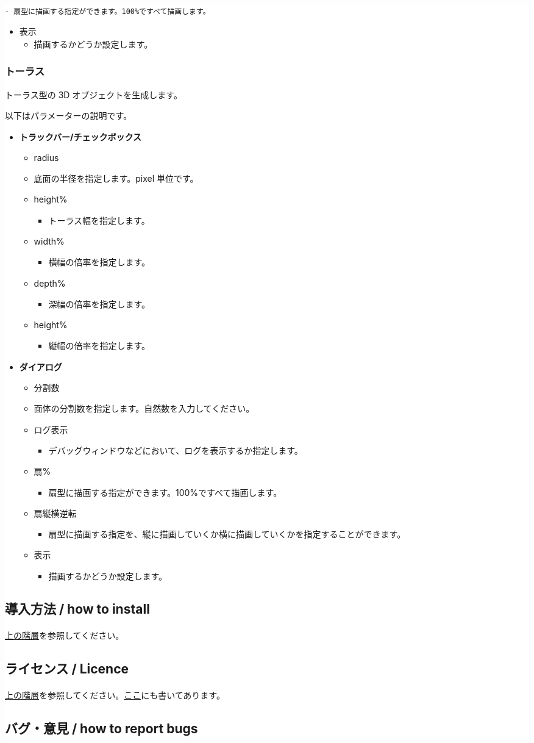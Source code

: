     - 扇型に描画する指定ができます。100%ですべて描画します。

  - 表示
    - 描画するかどうか設定します。

### トーラス

トーラス型の 3D オブジェクトを生成します。

以下はパラメーターの説明です。

- **トラックバー/チェックボックス**

  - radius
  - 底面の半径を指定します。pixel 単位です。
  - height%

    - トーラス幅を指定します。

  - width%

    - 横幅の倍率を指定します。

  - depth%

    - 深幅の倍率を指定します。

  - height%

    - 縦幅の倍率を指定します。

- **ダイアログ**

  - 分割数
  - 面体の分割数を指定します。自然数を入力してください。
  - ログ表示

    - デバッグウィンドウなどにおいて、ログを表示するか指定します。

  - 扇%

    - 扇型に描画する指定ができます。100%ですべて描画します。

  - 扇縦横逆転

    - 扇型に描画する指定を、縦に描画していくか横に描画していくかを指定することができます。

  - 表示
    - 描画するかどうか設定します。

## 導入方法 / how to install

[上の階層](https//github.com/Aodaruma/Aodaruma-AviUtl-Script)を参照してください。

## ライセンス / Licence

[上の階層](https//github.com/Aodaruma/Aodaruma-AviUtl-Script)を参照してください。[ここ](https//github.com/Aodaruma/Aodaruma-AviUtl-Script/blob/main/LICENSE)にも書いてあります。

## バグ・意見 / how to report bugs
